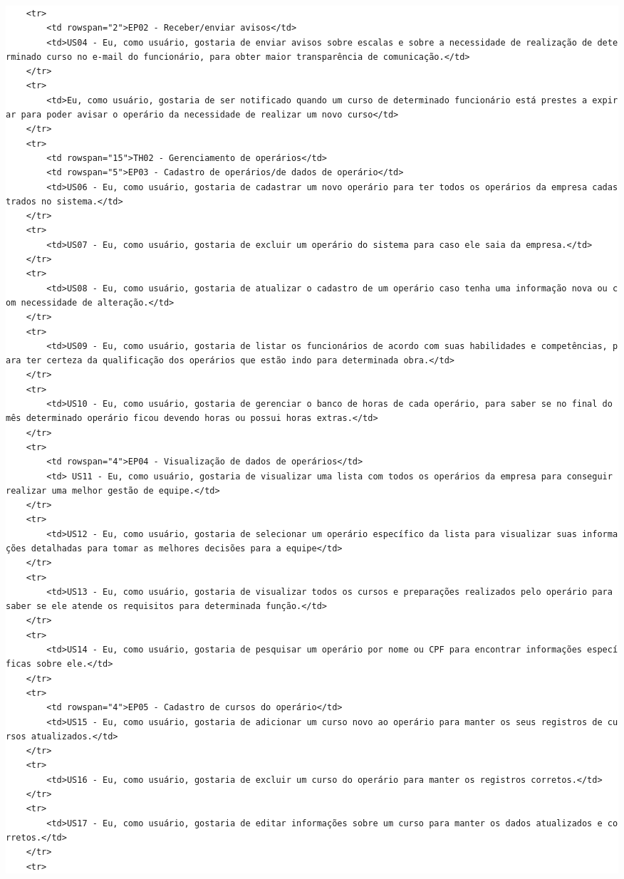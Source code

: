         <tr>
            <td rowspan="2">EP02 - Receber/enviar avisos</td>
            <td>US04 - Eu, como usuário, gostaria de enviar avisos sobre escalas e sobre a necessidade de realização de determinado curso no e-mail do funcionário, para obter maior transparência de comunicação.</td>
        </tr>
        <tr>
            <td>Eu, como usuário, gostaria de ser notificado quando um curso de determinado funcionário está prestes a expirar para poder avisar o operário da necessidade de realizar um novo curso</td>
        </tr>
        <tr>
            <td rowspan="15">TH02 - Gerenciamento de operários</td>
            <td rowspan="5">EP03 - Cadastro de operários/de dados de operário</td>
            <td>US06 - Eu, como usuário, gostaria de cadastrar um novo operário para ter todos os operários da empresa cadastrados no sistema.</td>
        </tr>
        <tr>
            <td>US07 - Eu, como usuário, gostaria de excluir um operário do sistema para caso ele saia da empresa.</td>
        </tr>
        <tr>
            <td>US08 - Eu, como usuário, gostaria de atualizar o cadastro de um operário caso tenha uma informação nova ou com necessidade de alteração.</td>
        </tr>
        <tr>
            <td>US09 - Eu, como usuário, gostaria de listar os funcionários de acordo com suas habilidades e competências, para ter certeza da qualificação dos operários que estão indo para determinada obra.</td>
        </tr>
        <tr>
            <td>US10 - Eu, como usuário, gostaria de gerenciar o banco de horas de cada operário, para saber se no final do mês determinado operário ficou devendo horas ou possui horas extras.</td>
        </tr>
        <tr>
            <td rowspan="4">EP04 - Visualização de dados de operários</td>
            <td> US11 - Eu, como usuário, gostaria de visualizar uma lista com todos os operários da empresa para conseguir realizar uma melhor gestão de equipe.</td>
        </tr>
        <tr>
            <td>US12 - Eu, como usuário, gostaria de selecionar um operário específico da lista para visualizar suas informações detalhadas para tomar as melhores decisões para a equipe</td>
        </tr>
        <tr>
            <td>US13 - Eu, como usuário, gostaria de visualizar todos os cursos e preparações realizados pelo operário para saber se ele atende os requisitos para determinada função.</td>
        </tr>
        <tr>
            <td>US14 - Eu, como usuário, gostaria de pesquisar um operário por nome ou CPF para encontrar informações específicas sobre ele.</td>
        </tr>
        <tr>
            <td rowspan="4">EP05 - Cadastro de cursos do operário</td>
            <td>US15 - Eu, como usuário, gostaria de adicionar um curso novo ao operário para manter os seus registros de cursos atualizados.</td>
        </tr>
        <tr>
            <td>US16 - Eu, como usuário, gostaria de excluir um curso do operário para manter os registros corretos.</td>
        </tr>
        <tr>
            <td>US17 - Eu, como usuário, gostaria de editar informações sobre um curso para manter os dados atualizados e corretos.</td>
        </tr>
        <tr>